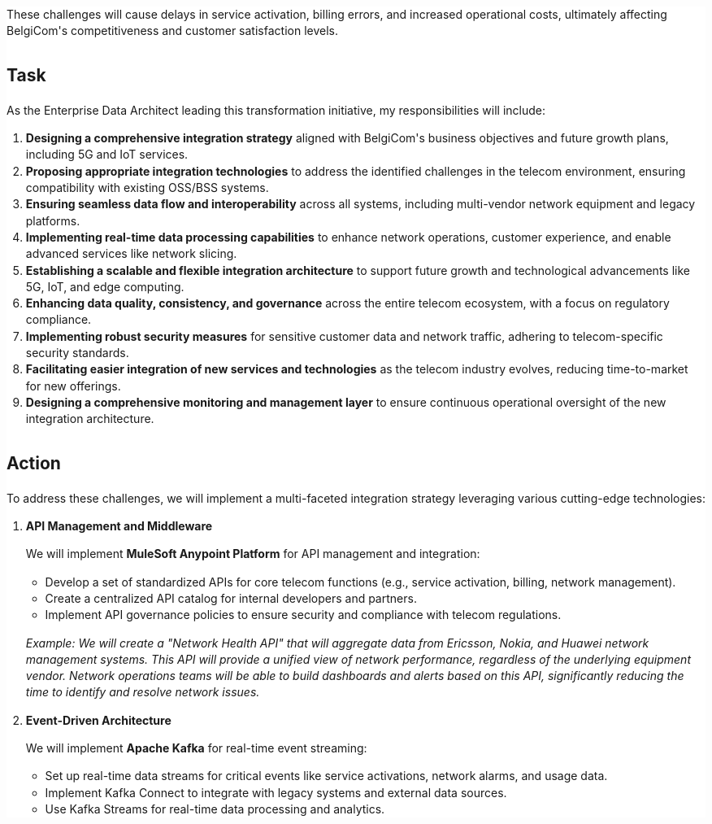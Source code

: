These challenges will cause delays in service activation, billing errors, and increased operational costs, ultimately affecting BelgiCom's competitiveness and customer satisfaction levels.

## Task

As the Enterprise Data Architect leading this transformation initiative, my responsibilities will include:

1. **Designing a comprehensive integration strategy** aligned with BelgiCom's business objectives and future growth plans, including 5G and IoT services.
2. **Proposing appropriate integration technologies** to address the identified challenges in the telecom environment, ensuring compatibility with existing OSS/BSS systems.
3. **Ensuring seamless data flow and interoperability** across all systems, including multi-vendor network equipment and legacy platforms.
4. **Implementing real-time data processing capabilities** to enhance network operations, customer experience, and enable advanced services like network slicing.
5. **Establishing a scalable and flexible integration architecture** to support future growth and technological advancements like 5G, IoT, and edge computing.
6. **Enhancing data quality, consistency, and governance** across the entire telecom ecosystem, with a focus on regulatory compliance.
7. **Implementing robust security measures** for sensitive customer data and network traffic, adhering to telecom-specific security standards.
8. **Facilitating easier integration of new services and technologies** as the telecom industry evolves, reducing time-to-market for new offerings.
9. **Designing a comprehensive monitoring and management layer** to ensure continuous operational oversight of the new integration architecture.

## Action

To address these challenges, we will implement a multi-faceted integration strategy leveraging various cutting-edge technologies:

1. **API Management and Middleware**

   We will implement **MuleSoft Anypoint Platform** for API management and integration:

   - Develop a set of standardized APIs for core telecom functions (e.g., service activation, billing, network management).
   - Create a centralized API catalog for internal developers and partners.
   - Implement API governance policies to ensure security and compliance with telecom regulations.

   _Example: We will create a "Network Health API" that will aggregate data from Ericsson, Nokia, and Huawei network management systems. This API will provide a unified view of network performance, regardless of the underlying equipment vendor. Network operations teams will be able to build dashboards and alerts based on this API, significantly reducing the time to identify and resolve network issues._

2. **Event-Driven Architecture**

   We will implement **Apache Kafka** for real-time event streaming:

   - Set up real-time data streams for critical events like service activations, network alarms, and usage data.
   - Implement Kafka Connect to integrate with legacy systems and external data sources.
   - Use Kafka Streams for real-time data processing and analytics.
